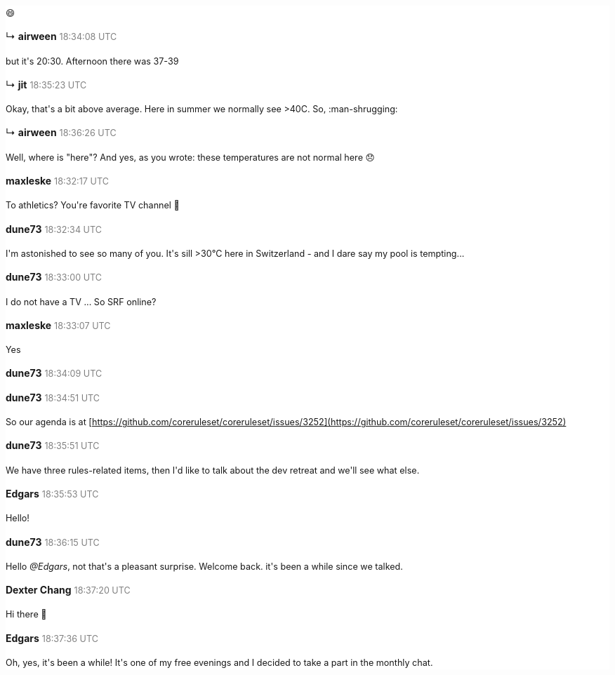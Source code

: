 <span style="font-size: 90%;">:smile:</span>

↳ **airween** <span style="color: grey; font-size: 90%;">18:34:08 UTC</span>

<span style="font-size: 90%;">but it's 20:30. Afternoon there was 37-39</span>

↳ **jit** <span style="color: grey; font-size: 90%;">18:35:23 UTC</span>

<span style="font-size: 90%;">Okay, that's a bit above average. Here in summer we normally see >40C. So, :man-shrugging:</span>

↳ **airween** <span style="color: grey; font-size: 90%;">18:36:26 UTC</span>

<span style="font-size: 90%;">Well, where is "here"? And yes, as you wrote: these temperatures are not normal here :disappointed:</span>

**maxleske** <span style="color: grey; font-size: 90%;">18:32:17 UTC</span>

<span style="font-size: 90%;">To athletics? You're favorite TV channel :slightly_smiling_face:</span>

**dune73** <span style="color: grey; font-size: 90%;">18:32:34 UTC</span>

<span style="font-size: 90%;">I'm astonished to see so many of you. It's sill >30°C here in Switzerland - and I dare say my pool is tempting...</span>

**dune73** <span style="color: grey; font-size: 90%;">18:33:00 UTC</span>

<span style="font-size: 90%;">I do not have a TV ... So SRF online?</span>

**maxleske** <span style="color: grey; font-size: 90%;">18:33:07 UTC</span>

<span style="font-size: 90%;">Yes</span>

**dune73** <span style="color: grey; font-size: 90%;">18:34:09 UTC</span>

<span style="font-size: 90%;"><SRF app launching></span>

**dune73** <span style="color: grey; font-size: 90%;">18:34:51 UTC</span>

<span style="font-size: 90%;">So our agenda is at [https://github.com/coreruleset/coreruleset/issues/3252](https://github.com/coreruleset/coreruleset/issues/3252)</span>

**dune73** <span style="color: grey; font-size: 90%;">18:35:51 UTC</span>

<span style="font-size: 90%;">We have three rules-related items, then I'd like to talk about the dev retreat and we'll see what else.</span>

**Edgars** <span style="color: grey; font-size: 90%;">18:35:53 UTC</span>

<span style="font-size: 90%;">Hello!</span>

**dune73** <span style="color: grey; font-size: 90%;">18:36:15 UTC</span>

<span style="font-size: 90%;">Hello _@Edgars_, not that's a pleasant surprise. Welcome back. it's been a while since we talked.</span>

**Dexter Chang** <span style="color: grey; font-size: 90%;">18:37:20 UTC</span>

<span style="font-size: 90%;">Hi there :wave:</span>

**Edgars** <span style="color: grey; font-size: 90%;">18:37:36 UTC</span>

<span style="font-size: 90%;">Oh, yes, it's been a while! It's one of my free evenings and I decided to take a part in the monthly chat.</span>
